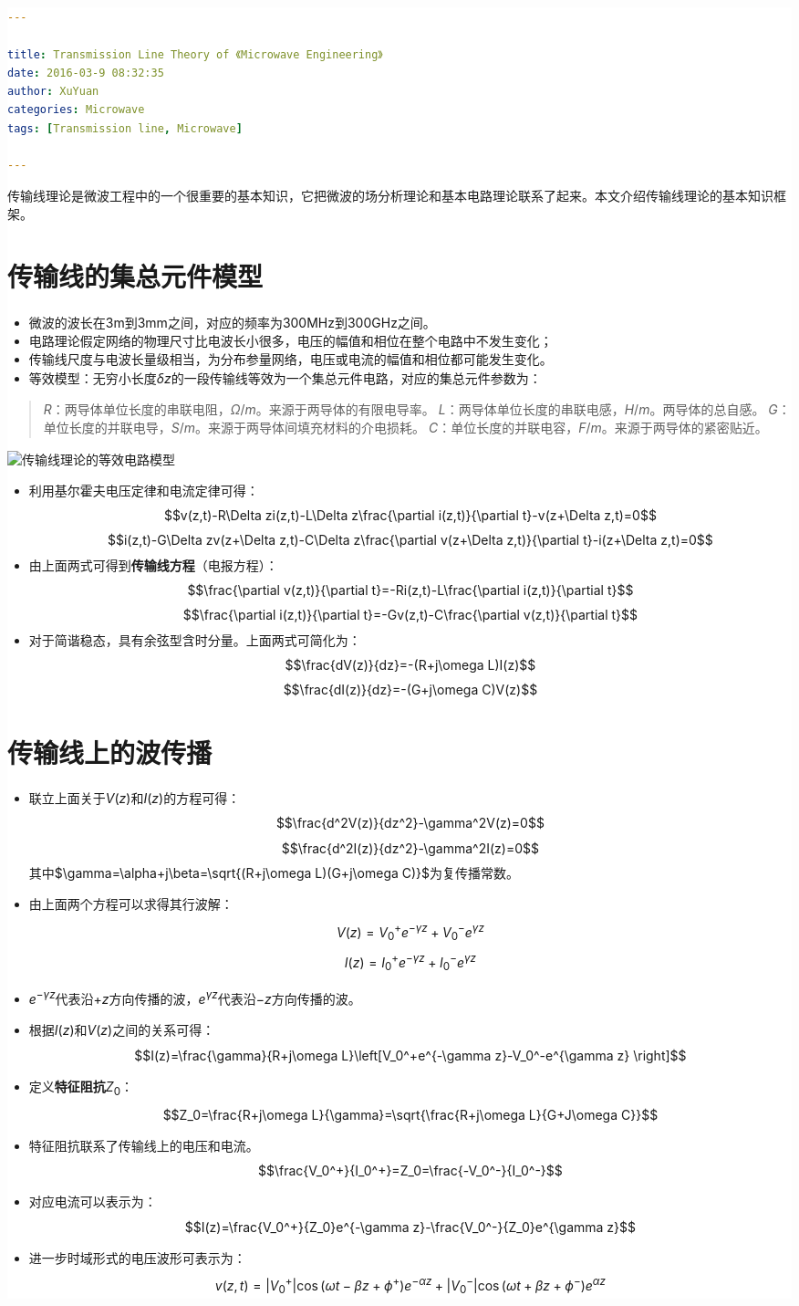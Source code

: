 ```yaml
---

title: Transmission Line Theory of 《Microwave Engineering》
date: 2016-03-9 08:32:35
author: XuYuan
categories: Microwave
tags: [Transmission line, Microwave]

---
```


传输线理论是微波工程中的一个很重要的基本知识，它把微波的场分析理论和基本电路理论联系了起来。本文介绍传输线理论的基本知识框架。



# 传输线的集总元件模型
- 微波的波长在3m到3mm之间，对应的频率为300MHz到300GHz之间。
- 电路理论假定网络的物理尺寸比电波长小很多，电压的幅值和相位在整个电路中不发生变化；
- 传输线尺度与电波长量级相当，为分布参量网络，电压或电流的幅值和相位都可能发生变化。
- 等效模型：无穷小长度$\delta z$的一段传输线等效为一个集总元件电路，对应的集总元件参数为：

> $R$：两导体单位长度的串联电阻，$\Omega /m$。来源于两导体的有限电导率。
> $L$：两导体单位长度的串联电感，$H/m$。两导体的总自感。
> $G$：单位长度的并联电导，$S/m$。来源于两导体间填充材料的介电损耗。
> $C$：单位长度的并联电容，$F/m$。来源于两导体的紧密贴近。

![传输线理论的等效电路模型][1]

- 利用基尔霍夫电压定律和电流定律可得：
$$v(z,t)-R\Delta zi(z,t)-L\Delta z\frac{\partial i(z,t)}{\partial t}-v(z+\Delta z,t)=0$$
$$i(z,t)-G\Delta zv(z+\Delta z,t)-C\Delta z\frac{\partial v(z+\Delta z,t)}{\partial t}-i(z+\Delta z,t)=0$$
- 由上面两式可得到**传输线方程**（电报方程）：
$$\frac{\partial v(z,t)}{\partial t}=-Ri(z,t)-L\frac{\partial i(z,t)}{\partial t}$$
$$\frac{\partial i(z,t)}{\partial t}=-Gv(z,t)-C\frac{\partial v(z,t)}{\partial t}$$
- 对于简谐稳态，具有余弦型含时分量。上面两式可简化为：
$$\frac{dV(z)}{dz}=-(R+j\omega L)I(z)$$
$$\frac{dI(z)}{dz}=-(G+j\omega C)V(z)$$

# 传输线上的波传播

- 联立上面关于$V(z)$和$I(z)$的方程可得：
$$\frac{d^2V(z)}{dz^2}-\gamma^2V(z)=0$$
$$\frac{d^2I(z)}{dz^2}-\gamma^2I(z)=0$$
其中$\gamma=\alpha+j\beta=\sqrt{(R+j\omega L)(G+j\omega C)}$为复传播常数。
- 由上面两个方程可以求得其行波解：
$$V(z)=V_0^+e^{-\gamma z}+V_0^-e^{\gamma z}$$
$$I(z)=I_0^+e^{-\gamma z}+I_0^-e^{\gamma z}$$
- $e^{-\gamma z}$代表沿$+z$方向传播的波，$e^{\gamma z}$代表沿$-z$方向传播的波。
- 根据$I(z)$和$V(z)$之间的关系可得：
$$I(z)=\frac{\gamma}{R+j\omega L}\left[V_0^+e^{-\gamma z}-V_0^-e^{\gamma z} \right]$$
- 定义**特征阻抗**$Z_0$：
$$Z_0=\frac{R+j\omega L}{\gamma}=\sqrt{\frac{R+j\omega L}{G+J\omega C}}$$
- 特征阻抗联系了传输线上的电压和电流。
$$\frac{V_0^+}{I_0^+}=Z_0=\frac{-V_0^-}{I_0^-}$$
- 对应电流可以表示为：
$$I(z)=\frac{V_0^+}{Z_0}e^{-\gamma z}-\frac{V_0^-}{Z_0}e^{\gamma z}$$
- 进一步时域形式的电压波形可表示为：
$$v(z,t)=\left|V_0^+ \right|\cos(\omega t-\beta z+\phi^+)e^{-\alpha z}+\left|V_0^- \right|\cos(\omega t+\beta z+\phi^-)e^{\alpha z}$$


  [1]: http://www.dannex.se/theory/pict/image188.gif
  [2]: http://7xroek.com1.z0.glb.clouddn.com/microwave20160309172635.png
  [3]: http://7xroek.com1.z0.glb.clouddn.com/microwave20160310143358.png
  [4]: http://7xroek.com1.z0.glb.clouddn.com/microwaveQQ20160310144058.png
  [5]: http://7xroek.com1.z0.glb.clouddn.com/microwave20160310153522.png